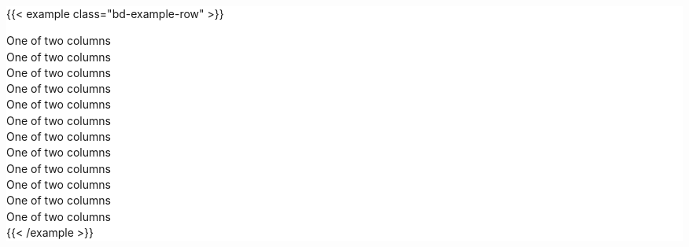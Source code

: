 {{< example class="bd-example-row" >}}
<div class="container text-center">
  <div class="row justify-content-start">
    <div class="col-4">
      One of two columns
    </div>
    <div class="col-4">
      One of two columns
    </div>
  </div>
  <div class="row justify-content-center">
    <div class="col-4">
      One of two columns
    </div>
    <div class="col-4">
      One of two columns
    </div>
  </div>
  <div class="row justify-content-end">
    <div class="col-4">
      One of two columns
    </div>
    <div class="col-4">
      One of two columns
    </div>
  </div>
  <div class="row justify-content-around">
    <div class="col-4">
      One of two columns
    </div>
    <div class="col-4">
      One of two columns
    </div>
  </div>
  <div class="row justify-content-between">
    <div class="col-4">
      One of two columns
    </div>
    <div class="col-4">
      One of two columns
    </div>
  </div>
  <div class="row justify-content-evenly">
    <div class="col-4">
      One of two columns
    </div>
    <div class="col-4">
      One of two columns
    </div>
  </div>
</div>
{{< /example >}}
